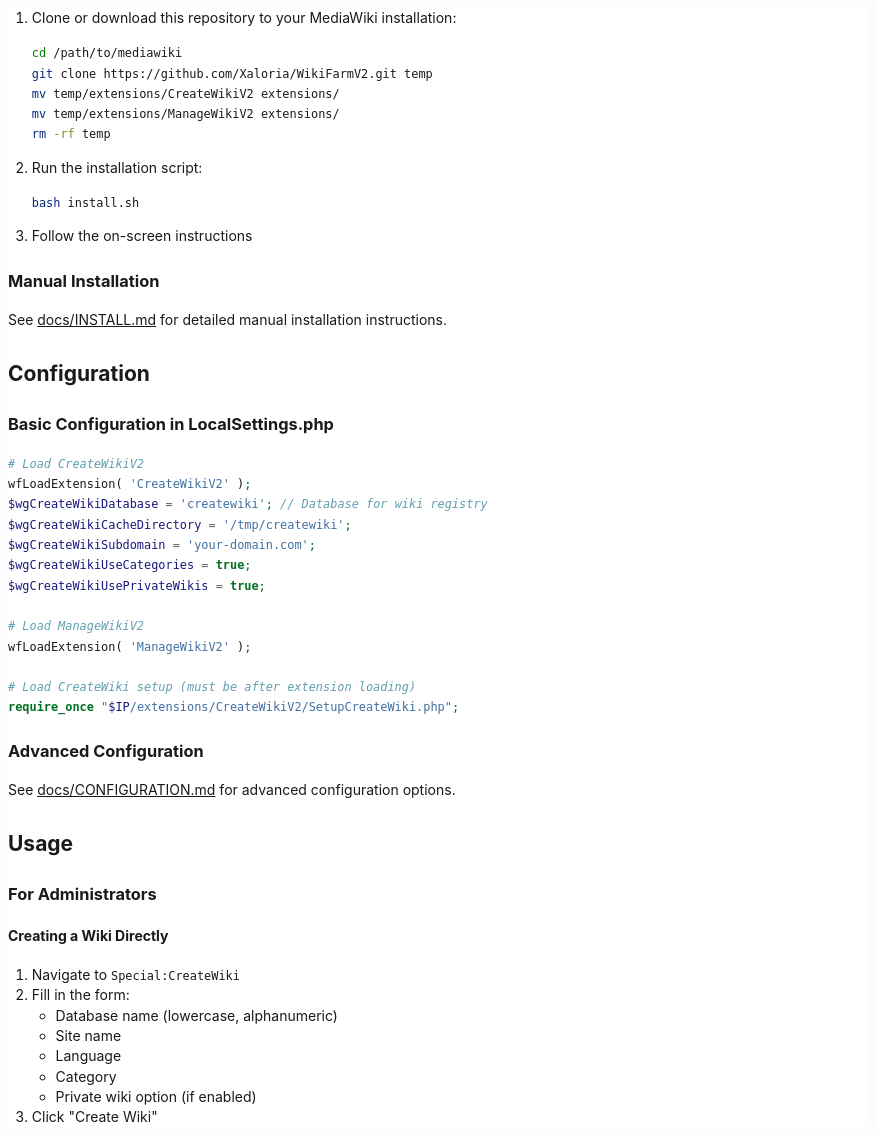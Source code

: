 1. Clone or download this repository to your MediaWiki installation:
   ```bash
   cd /path/to/mediawiki
   git clone https://github.com/Xaloria/WikiFarmV2.git temp
   mv temp/extensions/CreateWikiV2 extensions/
   mv temp/extensions/ManageWikiV2 extensions/
   rm -rf temp
   ```

2. Run the installation script:
   ```bash
   bash install.sh
   ```

3. Follow the on-screen instructions

### Manual Installation

See [docs/INSTALL.md](docs/INSTALL.md) for detailed manual installation instructions.

## Configuration

### Basic Configuration in LocalSettings.php

```php
# Load CreateWikiV2
wfLoadExtension( 'CreateWikiV2' );
$wgCreateWikiDatabase = 'createwiki'; // Database for wiki registry
$wgCreateWikiCacheDirectory = '/tmp/createwiki';
$wgCreateWikiSubdomain = 'your-domain.com';
$wgCreateWikiUseCategories = true;
$wgCreateWikiUsePrivateWikis = true;

# Load ManageWikiV2
wfLoadExtension( 'ManageWikiV2' );

# Load CreateWiki setup (must be after extension loading)
require_once "$IP/extensions/CreateWikiV2/SetupCreateWiki.php";
```

### Advanced Configuration

See [docs/CONFIGURATION.md](docs/CONFIGURATION.md) for advanced configuration options.

## Usage

### For Administrators

#### Creating a Wiki Directly

1. Navigate to `Special:CreateWiki`
2. Fill in the form:
   - Database name (lowercase, alphanumeric)
   - Site name
   - Language
   - Category
   - Private wiki option (if enabled)
3. Click "Create Wiki"
